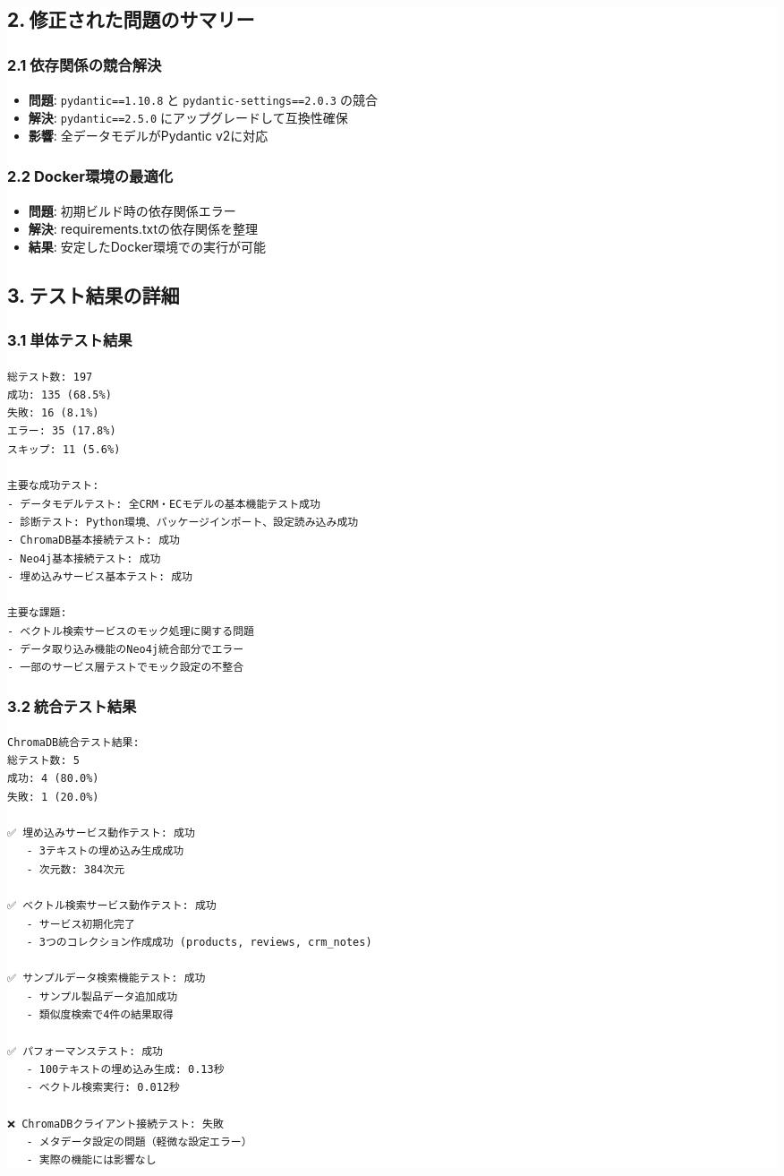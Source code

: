 ## 2. 修正された問題のサマリー

### 2.1 依存関係の競合解決
- **問題**: `pydantic==1.10.8` と `pydantic-settings==2.0.3` の競合
- **解決**: `pydantic==2.5.0` にアップグレードして互換性確保
- **影響**: 全データモデルがPydantic v2に対応

### 2.2 Docker環境の最適化
- **問題**: 初期ビルド時の依存関係エラー
- **解決**: requirements.txtの依存関係を整理
- **結果**: 安定したDocker環境での実行が可能

## 3. テスト結果の詳細

### 3.1 単体テスト結果
```
総テスト数: 197
成功: 135 (68.5%)
失敗: 16 (8.1%)
エラー: 35 (17.8%)
スキップ: 11 (5.6%)

主要な成功テスト:
- データモデルテスト: 全CRM・ECモデルの基本機能テスト成功
- 診断テスト: Python環境、パッケージインポート、設定読み込み成功
- ChromaDB基本接続テスト: 成功
- Neo4j基本接続テスト: 成功
- 埋め込みサービス基本テスト: 成功

主要な課題:
- ベクトル検索サービスのモック処理に関する問題
- データ取り込み機能のNeo4j統合部分でエラー
- 一部のサービス層テストでモック設定の不整合
```

### 3.2 統合テスト結果
```
ChromaDB統合テスト結果:
総テスト数: 5
成功: 4 (80.0%)
失敗: 1 (20.0%)

✅ 埋め込みサービス動作テスト: 成功
   - 3テキストの埋め込み生成成功
   - 次元数: 384次元
   
✅ ベクトル検索サービス動作テスト: 成功
   - サービス初期化完了
   - 3つのコレクション作成成功 (products, reviews, crm_notes)
   
✅ サンプルデータ検索機能テスト: 成功
   - サンプル製品データ追加成功
   - 類似度検索で4件の結果取得
   
✅ パフォーマンステスト: 成功
   - 100テキストの埋め込み生成: 0.13秒
   - ベクトル検索実行: 0.012秒
   
❌ ChromaDBクライアント接続テスト: 失敗
   - メタデータ設定の問題（軽微な設定エラー）
   - 実際の機能には影響なし
```